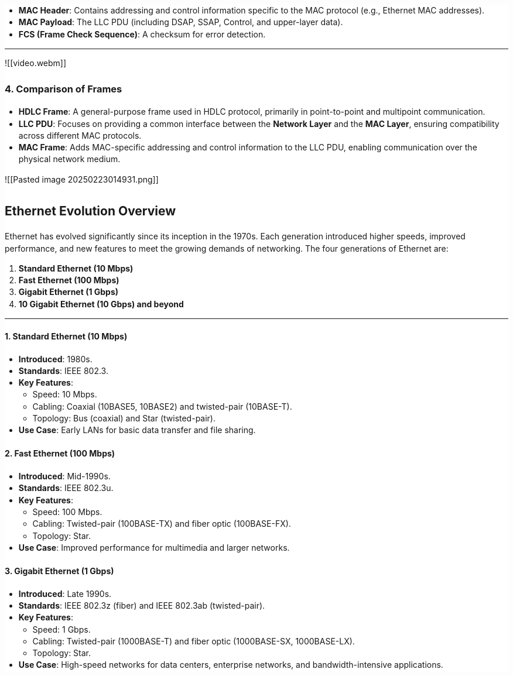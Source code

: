 - **MAC Header**: Contains addressing and control information specific to the MAC protocol (e.g., Ethernet MAC addresses).
- **MAC Payload**: The LLC PDU (including DSAP, SSAP, Control, and upper-layer data).
- **FCS (Frame Check Sequence)**: A checksum for error detection.

---

![[video.webm]]
### **4. Comparison of Frames**
- **HDLC Frame**: A general-purpose frame used in HDLC protocol, primarily in point-to-point and multipoint communication.
- **LLC PDU**: Focuses on providing a common interface between the **Network Layer** and the **MAC Layer**, ensuring compatibility across different MAC protocols.
- **MAC Frame**: Adds MAC-specific addressing and control information to the LLC PDU, enabling communication over the physical network medium.

![[Pasted image 20250223014931.png]]
## **Ethernet Evolution Overview**
Ethernet has evolved significantly since its inception in the 1970s. Each generation introduced higher speeds, improved performance, and new features to meet the growing demands of networking. The four generations of Ethernet are:

1. **Standard Ethernet (10 Mbps)**
2. **Fast Ethernet (100 Mbps)**
3. **Gigabit Ethernet (1 Gbps)**
4. **10 Gigabit Ethernet (10 Gbps) and beyond**

---
#### **1. Standard Ethernet (10 Mbps)**
- **Introduced**: 1980s.
- **Standards**: IEEE 802.3.
- **Key Features**:
  - Speed: 10 Mbps.
  - Cabling: Coaxial (10BASE5, 10BASE2) and twisted-pair (10BASE-T).
  - Topology: Bus (coaxial) and Star (twisted-pair).
- **Use Case**: Early LANs for basic data transfer and file sharing.

#### **2. Fast Ethernet (100 Mbps)**
- **Introduced**: Mid-1990s.
- **Standards**: IEEE 802.3u.
- **Key Features**:
  - Speed: 100 Mbps.
  - Cabling: Twisted-pair (100BASE-TX) and fiber optic (100BASE-FX).
  - Topology: Star.
- **Use Case**: Improved performance for multimedia and larger networks.

#### **3. Gigabit Ethernet (1 Gbps)**
- **Introduced**: Late 1990s.
- **Standards**: IEEE 802.3z (fiber) and IEEE 802.3ab (twisted-pair).
- **Key Features**:
  - Speed: 1 Gbps.
  - Cabling: Twisted-pair (1000BASE-T) and fiber optic (1000BASE-SX, 1000BASE-LX).
  - Topology: Star.
- **Use Case**: High-speed networks for data centers, enterprise networks, and bandwidth-intensive applications.
